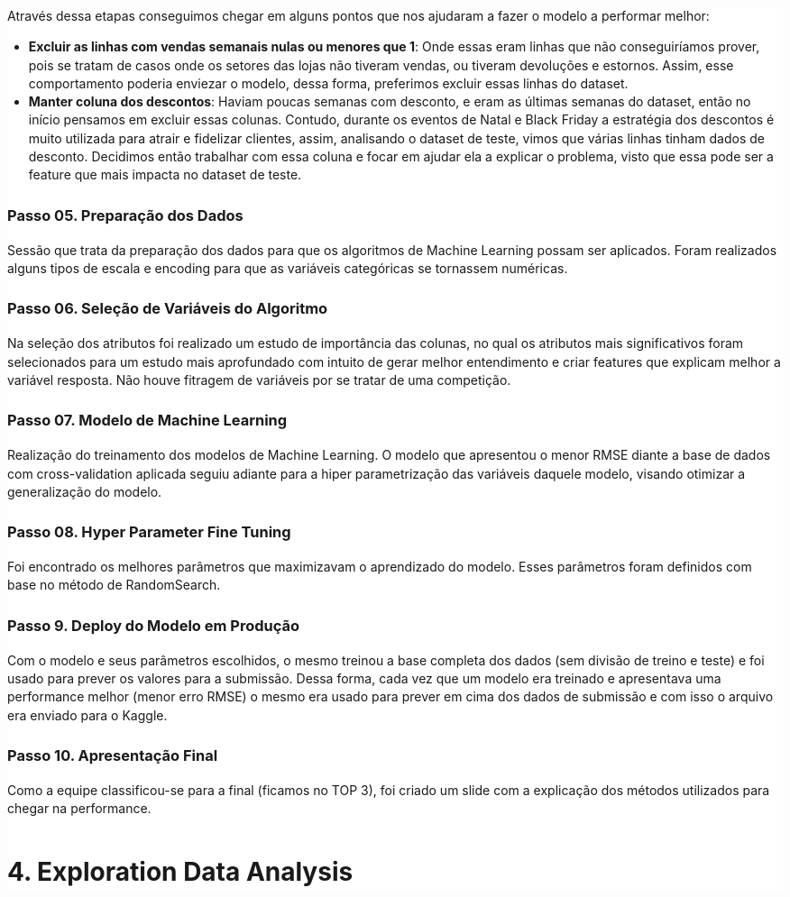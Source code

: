 Através dessa etapas conseguimos chegar em alguns pontos que nos ajudaram a fazer o modelo a performar melhor:

- **Excluir as linhas com vendas semanais nulas ou menores que 1**: Onde essas eram linhas que não conseguiríamos prover, pois se tratam de casos onde os setores das lojas não tiveram vendas, ou tiveram devoluções e estornos. Assim, esse comportamento poderia enviezar o modelo, dessa forma, preferimos excluir essas linhas do dataset.
- **Manter coluna dos descontos**: Haviam poucas semanas com desconto, e eram as últimas semanas do dataset, então no início pensamos em excluir essas colunas. Contudo, durante os eventos de Natal e Black Friday a estratégia dos descontos é muito utilizada para atrair e fidelizar clientes, assim, analisando o dataset de teste, vimos que várias linhas tinham dados de desconto. Decidimos então trabalhar com essa coluna e focar em ajudar ela a explicar o problema, visto que essa pode ser a feature que mais impacta no dataset de teste.

### Passo 05. Preparação dos Dados

Sessão que trata da preparação dos dados para que os algoritmos de Machine Learning possam ser aplicados. Foram realizados alguns tipos de escala e encoding para que as variáveis categóricas se tornassem numéricas.

### Passo 06. Seleção de Variáveis do Algoritmo

Na seleção dos atributos foi realizado um estudo de importância das colunas, no qual os atributos mais significativos foram selecionados para um estudo mais aprofundado com intuito de gerar melhor entendimento e criar features que explicam melhor a variável resposta. Não houve fitragem de variáveis por se tratar de uma competição.

### Passo 07. Modelo de Machine Learning

Realização do treinamento dos modelos de Machine Learning. O modelo que apresentou o menor RMSE diante a base de dados com cross-validation aplicada seguiu adiante para a hiper parametrização das variáveis daquele modelo, visando otimizar a generalização do modelo.

### Passo 08. Hyper Parameter Fine Tuning

Foi encontrado os melhores parâmetros que maximizavam o aprendizado do modelo. Esses parâmetros foram definidos com base no método de RandomSearch.

### Passo 9. Deploy do Modelo em Produção

Com o modelo e seus parâmetros escolhidos, o mesmo treinou a base completa dos dados (sem divisão de treino e teste) e foi usado para prever os valores para a submissão. Dessa forma, cada vez que um modelo era treinado e apresentava uma performance melhor (menor erro RMSE) o mesmo era usado para prever em cima dos dados de submissão e com isso o arquivo era enviado para o Kaggle.

### Passo 10. Apresentação Final

Como a equipe classificou-se para a final (ficamos no TOP 3), foi criado um slide com a explicação dos métodos utilizados para chegar na performance.

# 4. Exploration Data Analysis
